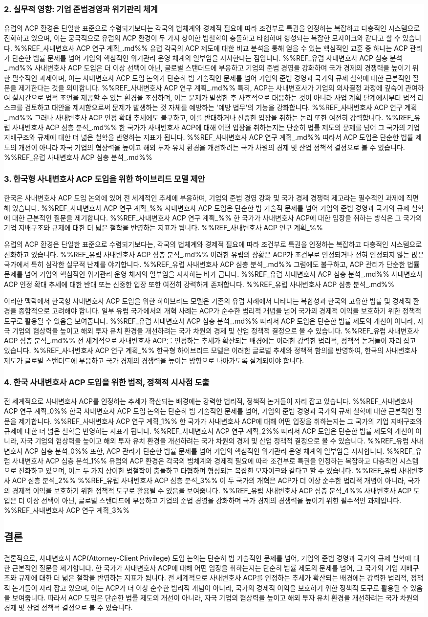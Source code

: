 ### 2. 실무적 영향: 기업 준법경영과 위기관리 체계

유럽의 ACP 환경은 단일한 표준으로 수렴되기보다는 각국의 법체계와 경제적 필요에 따라 조건부로 특권을 인정하는 복잡하고 다층적인 시스템으로 진화하고 있으며, 이는 궁극적으로 유럽의 ACP 환경이 두 가지 상이한 법철학이 충돌하고 타협하며 형성되는 복잡한 모자이크와 같다고 할 수 있습니다. %%REF_사내변호사 ACP 연구 계획_.md%% 유럽 각국의 ACP 제도에 대한 비교 분석을 통해 얻을 수 있는 핵심적인 교훈 중 하나는 ACP 관리가 단순한 법률 문제를 넘어 기업의 핵심적인 위기관리 운영 체계의 일부임을 시사한다는 점입니다. %%REF_유럽 사내변호사 ACP 심층 분석_.md%% 사내변호사 ACP 도입은 더 이상 선택이 아닌, 글로벌 스탠더드에 부응하고 기업의 준법 경영을 강화하며 국가 경제의 경쟁력을 높이기 위한 필수적인 과제이며, 이는 사내변호사 ACP 도입 논의가 단순히 법 기술적인 문제를 넘어 기업의 준법 경영과 국가의 규제 철학에 대한 근본적인 질문을 제기한다는 것을 의미합니다. %%REF_사내변호사 ACP 연구 계획_.md%% 특히, ACP는 사내변호사가 기업의 의사결정 과정에 깊숙이 관여하여 실시간으로 법적 조언을 제공할 수 있는 환경을 조성하며, 이는 문제가 발생한 후 사후적으로 대응하는 것이 아니라 사업 계획 단계에서부터 법적 리스크를 검토하고 대안을 제시함으로써 문제가 발생하는 것 자체를 예방하는 '예방 법무'의 기능을 강화합니다. %%REF_사내변호사 ACP 연구 계획_.md%% 그러나 사내변호사 ACP 인정 확대 추세에도 불구하고, 이를 반대하거나 신중한 입장을 취하는 논리 또한 여전히 강력합니다. %%REF_유럽 사내변호사 ACP 심층 분석_.md%% 한 국가가 사내변호사 ACP에 대해 어떤 입장을 취하는지는 단순히 법률 제도의 문제를 넘어 그 국가의 기업 지배구조와 규제에 대한 더 넓은 철학을 반영하는 지표가 됩니다. %%REF_사내변호사 ACP 연구 계획_.md%% 따라서 ACP 도입은 단순한 법률 제도의 개선이 아니라 자국 기업의 협상력을 높이고 해외 투자 유치 환경을 개선하려는 국가 차원의 경제 및 산업 정책적 결정으로 볼 수 있습니다. %%REF_유럽 사내변호사 ACP 심층 분석_.md%%

### 3. 한국형 사내변호사 ACP 도입을 위한 하이브리드 모델 제안

한국은 사내변호사 ACP 도입 논의에 있어 전 세계적인 추세에 부응하며, 기업의 준법 경영 강화 및 국가 경제 경쟁력 제고라는 필수적인 과제에 직면해 있습니다. %%REF_사내변호사 ACP 연구 계획_%% 사내변호사 ACP 도입은 단순한 법 기술적 문제를 넘어 기업의 준법 경영과 국가의 규제 철학에 대한 근본적인 질문을 제기합니다. %%REF_사내변호사 ACP 연구 계획_%% 한 국가가 사내변호사 ACP에 대한 입장을 취하는 방식은 그 국가의 기업 지배구조와 규제에 대한 더 넓은 철학을 반영하는 지표가 됩니다. %%REF_사내변호사 ACP 연구 계획_%%

유럽의 ACP 환경은 단일한 표준으로 수렴되기보다는, 각국의 법체계와 경제적 필요에 따라 조건부로 특권을 인정하는 복잡하고 다층적인 시스템으로 진화하고 있습니다. %%REF_유럽 사내변호사 ACP 심층 분석_.md%% 이러한 유럽의 상황은 ACP가 조건부로 인정되거나 전혀 인정되지 않는 많은 국가에서 특히 심각한 실무적 난제를 야기합니다. %%REF_유럽 사내변호사 ACP 심층 분석_.md%% 그럼에도 불구하고, ACP 관리가 단순한 법률 문제를 넘어 기업의 핵심적인 위기관리 운영 체계의 일부임을 시사하는 바가 큽니다. %%REF_유럽 사내변호사 ACP 심층 분석_.md%% 사내변호사 ACP 인정 확대 추세에 대한 반대 또는 신중한 입장 또한 여전히 강력하게 존재합니다. %%REF_유럽 사내변호사 ACP 심층 분석_.md%%

이러한 맥락에서 한국형 사내변호사 ACP 도입을 위한 하이브리드 모델은 기존의 유럽 사례에서 나타나는 복합성과 한국의 고유한 법률 및 경제적 환경을 종합적으로 고려해야 합니다. 일부 유럽 국가에서의 개혁 사례는 ACP가 순수한 법리적 개념을 넘어 국가의 경제적 이익을 보호하기 위한 정책적 도구로 활용될 수 있음을 보여줍니다. %%REF_유럽 사내변호사 ACP 심층 분석_.md%% 따라서 ACP 도입은 단순한 법률 제도의 개선이 아니라, 자국 기업의 협상력을 높이고 해외 투자 유치 환경을 개선하려는 국가 차원의 경제 및 산업 정책적 결정으로 볼 수 있습니다. %%REF_유럽 사내변호사 ACP 심층 분석_.md%% 전 세계적으로 사내변호사 ACP를 인정하는 추세가 확산되는 배경에는 이러한 강력한 법리적, 정책적 논거들이 자리 잡고 있습니다. %%REF_사내변호사 ACP 연구 계획_%% 한국형 하이브리드 모델은 이러한 글로벌 추세와 정책적 함의를 반영하여, 한국의 사내변호사 제도가 글로벌 스탠더드에 부응하고 국가 경제의 경쟁력을 높이는 방향으로 나아가도록 설계되어야 합니다.

### 4. 한국 사내변호사 ACP 도입을 위한 법적, 정책적 시사점 도출

전 세계적으로 사내변호사 ACP를 인정하는 추세가 확산되는 배경에는 강력한 법리적, 정책적 논거들이 자리 잡고 있습니다. %%REF_사내변호사 ACP 연구 계획_0%% 한국 사내변호사 ACP 도입 논의는 단순히 법 기술적인 문제를 넘어, 기업의 준법 경영과 국가의 규제 철학에 대한 근본적인 질문을 제기합니다. %%REF_사내변호사 ACP 연구 계획_1%% 한 국가가 사내변호사 ACP에 대해 어떤 입장을 취하는지는 그 국가의 기업 지배구조와 규제에 대한 더 넓은 철학을 반영하는 지표가 됩니다. %%REF_사내변호사 ACP 연구 계획_2%% 따라서 ACP 도입은 단순한 법률 제도의 개선이 아니라, 자국 기업의 협상력을 높이고 해외 투자 유치 환경을 개선하려는 국가 차원의 경제 및 산업 정책적 결정으로 볼 수 있습니다. %%REF_유럽 사내변호사 ACP 심층 분석_0%% 또한, ACP 관리가 단순한 법률 문제를 넘어 기업의 핵심적인 위기관리 운영 체계의 일부임을 시사합니다. %%REF_유럽 사내변호사 ACP 심층 분석_1%% 유럽의 ACP 환경은 각국의 법체계와 경제적 필요에 따라 조건부로 특권을 인정하는 복잡하고 다층적인 시스템으로 진화하고 있으며, 이는 두 가지 상이한 법철학이 충돌하고 타협하며 형성되는 복잡한 모자이크와 같다고 할 수 있습니다. %%REF_유럽 사내변호사 ACP 심층 분석_2%% %%REF_유럽 사내변호사 ACP 심층 분석_3%% 이 두 국가의 개혁은 ACP가 더 이상 순수한 법리적 개념이 아니라, 국가의 경제적 이익을 보호하기 위한 정책적 도구로 활용될 수 있음을 보여줍니다. %%REF_유럽 사내변호사 ACP 심층 분석_4%% 사내변호사 ACP 도입은 더 이상 선택이 아닌, 글로벌 스탠더드에 부응하고 기업의 준법 경영을 강화하며 국가 경제의 경쟁력을 높이기 위한 필수적인 과제입니다. %%REF_사내변호사 ACP 연구 계획_3%%

## 결론

결론적으로, 사내변호사 ACP(Attorney-Client Privilege) 도입 논의는 단순히 법 기술적인 문제를 넘어, 기업의 준법 경영과 국가의 규제 철학에 대한 근본적인 질문을 제기합니다. 한 국가가 사내변호사 ACP에 대해 어떤 입장을 취하는지는 단순히 법률 제도의 문제를 넘어, 그 국가의 기업 지배구조와 규제에 대한 더 넓은 철학을 반영하는 지표가 됩니다. 전 세계적으로 사내변호사 ACP를 인정하는 추세가 확산되는 배경에는 강력한 법리적, 정책적 논거들이 자리 잡고 있으며, 이는 ACP가 더 이상 순수한 법리적 개념이 아니라, 국가의 경제적 이익을 보호하기 위한 정책적 도구로 활용될 수 있음을 보여줍니다. 따라서 ACP 도입은 단순한 법률 제도의 개선이 아니라, 자국 기업의 협상력을 높이고 해외 투자 유치 환경을 개선하려는 국가 차원의 경제 및 산업 정책적 결정으로 볼 수 있습니다.
